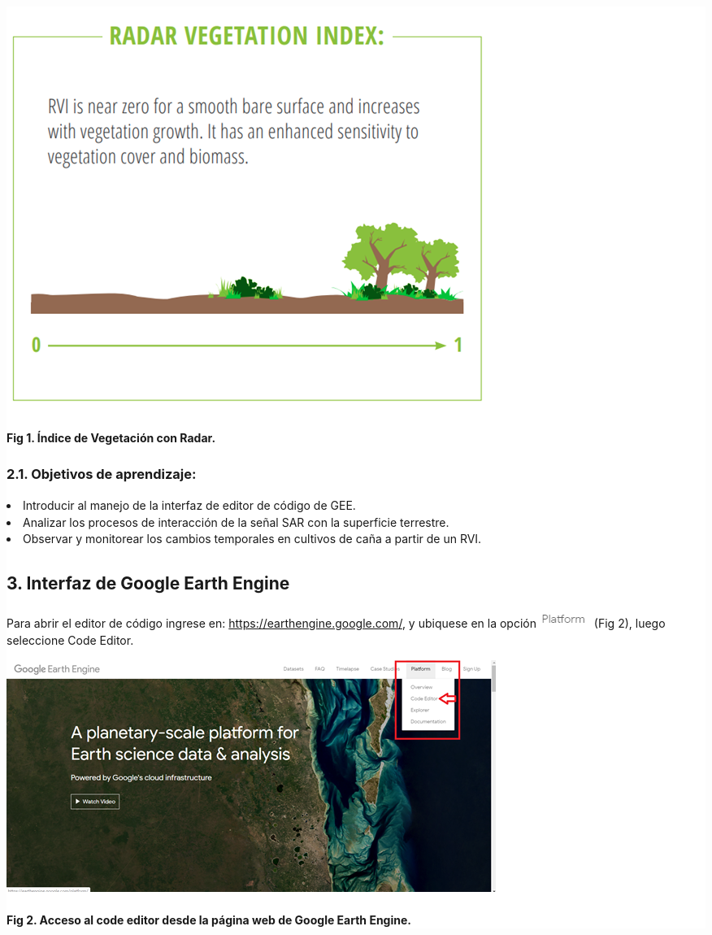 <img src="Fig1.png" />
<h4 id="Sección3">Fig 1. Índice de Vegetación con Radar.</h4>

<p><h3>2.1. Objetivos de aprendizaje:</h3></p>

<p><li>Introducir al manejo de la interfaz de editor de código de GEE.</li>
<li>Analizar los procesos de interacción de la señal SAR con la superficie terrestre.</li>
<li>Observar y monitorear los cambios temporales en cultivos de caña a partir de un RVI.</li>

<p><h2 id="Sección3">3. Interfaz de Google Earth Engine</h2></p>
 

<p>Para abrir el editor de código ingrese en: <a href="https://earthengine.google.com/" target="_blank">https://earthengine.google.com/</a>, y ubiquese en la opción   
<img src="Pl.png" /> (Fig 2), luego seleccione Code Editor.</p> 
  
<img src="Fig2.png" />
<h4 id="Sección3">Fig 2. Acceso al code editor desde la página web de Google Earth Engine.</h4>
